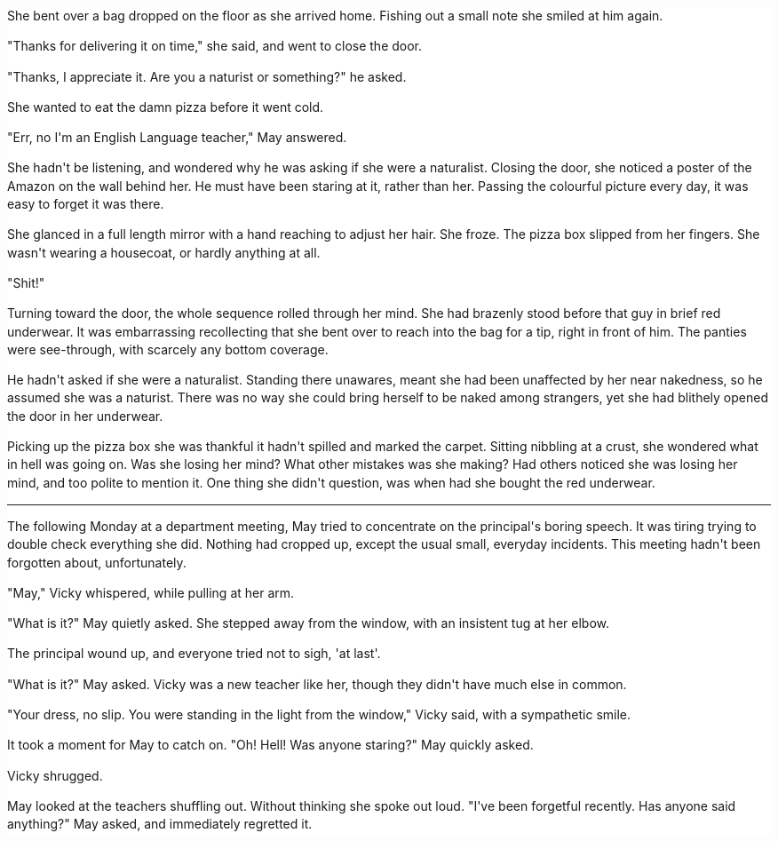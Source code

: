 She bent over a bag dropped on the floor as she arrived home. Fishing out a small note she smiled at him again.  

"Thanks for delivering it on time," she said, and went to close the door.  

"Thanks, I appreciate it. Are you a naturist or something?" he asked.  

She wanted to eat the damn pizza before it went cold.  

"Err, no I'm an English Language teacher," May answered.  

She hadn't be listening, and wondered why he was asking if she were a naturalist. Closing the door, she noticed a poster of the Amazon on the wall behind her. He must have been staring at it, rather than her. Passing the colourful picture every day, it was easy to forget it was there.  

She glanced in a full length mirror with a hand reaching to adjust her hair. She froze. The pizza box slipped from her fingers. She wasn't wearing a housecoat, or hardly anything at all.  

"Shit!"  

Turning toward the door, the whole sequence rolled through her mind. She had brazenly stood before that guy in brief red underwear. It was embarrassing recollecting that she bent over to reach into the bag for a tip, right in front of him. The panties were see-through, with scarcely any bottom coverage.  

He hadn't asked if she were a naturalist. Standing there unawares, meant she had been unaffected by her near nakedness, so he assumed she was a naturist. There was no way she could bring herself to be naked among strangers, yet she had blithely opened the door in her underwear.  

Picking up the pizza box she was thankful it hadn't spilled and marked the carpet. Sitting nibbling at a crust, she wondered what in hell was going on. Was she losing her mind? What other mistakes was she making? Had others noticed she was losing her mind, and too polite to mention it. One thing she didn't question, was when had she bought the red underwear.  

***  

The following Monday at a department meeting, May tried to concentrate on the principal's boring speech. It was tiring trying to double check everything she did. Nothing had cropped up, except the usual small, everyday incidents. This meeting hadn't been forgotten about, unfortunately.  

"May," Vicky whispered, while pulling at her arm.  

"What is it?" May quietly asked. She stepped away from the window, with an insistent tug at her elbow.  

The principal wound up, and everyone tried not to sigh, 'at last'.  

"What is it?" May asked. Vicky was a new teacher like her, though they didn't have much else in common.  

"Your dress, no slip. You were standing in the light from the window," Vicky said, with a sympathetic smile.  

It took a moment for May to catch on. "Oh! Hell! Was anyone staring?" May quickly asked.  

Vicky shrugged.  

May looked at the teachers shuffling out. Without thinking she spoke out loud. "I've been forgetful recently. Has anyone said anything?" May asked, and immediately regretted it.  
